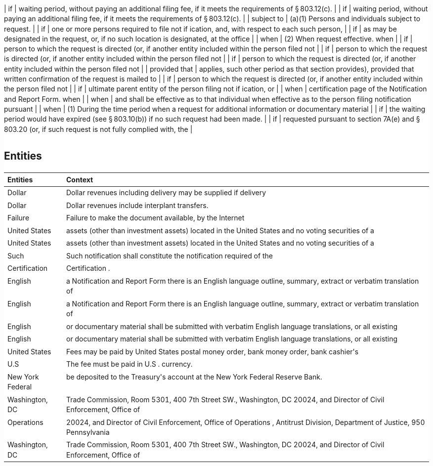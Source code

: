 | if            | waiting period, without paying an additional filing fee, if  it meets the requirements of &#167;&#8201;803.12(c).                 |
| if            | waiting period, without paying an additional filing fee, if  it meets the requirements of &#167;&#8201;803.12(c).                 |
| subject to    | (a)(1) Persons and individuals  subject to  request.                                                                              |
| if            | one or more persons required to file not if ication, and, with respect to each such person,                                       |
| if            | as may be designated in the request, or, if no such location is designated, at the office                                         |
| when          | (2) When request effective. when                                                                                                  |
| if            | person to which the request is directed (or, if  another entity included within the person filed not                              |
| if            | person to which the request is directed (or, if  another entity included within the person filed not                              |
| if            | person to which the request is directed (or, if  another entity included within the person filed not                              |
| provided that | applies, such other period as that section provides), provided that written confirmation of the request is mailed to              |
| if            | person to which the request is directed (or, if  another entity included within the person filed not                              |
| if            | ultimate parent entity of the person filing not if ication, or                                                                    |
| when          | certification page of the Notification and Report Form. when                                                                      |
| when          | and shall be effective as to that individual when effective as to the person filing notification pursuant                         |
| when          | (1) During the time period  when a request for additional information or documentary material                                     |
| if            | the waiting period would have expired (see &#167;&#8201;803.10(b)) if  no such request had been made.                             |
| if            | requested pursuant to section 7A(e) and &#167;&#8201;803.20 (or, if such request is not fully complied with, the                  |


## Entities

| Entities         | Context                                                                                                                                    |
|:-----------------|:-------------------------------------------------------------------------------------------------------------------------------------------|
| Dollar           | Dollar revenues including delivery may be supplied if delivery                                                                             |
| Dollar           | Dollar  revenues include interplant transfers.                                                                                             |
| Failure          | Failure to make the document available, by the Internet                                                                                    |
| United States    | assets (other than investment assets) located in the United States  and no voting securities of a                                          |
| United States    | assets (other than investment assets) located in the United States  and no voting securities of a                                          |
| Such             | Such notification shall constitute the notification required of the                                                                        |
| Certification    | Certification .                                                                                                                            |
| English          | a Notification and Report Form there is an English language outline, summary, extract or verbatim translation of                           |
| English          | a Notification and Report Form there is an English language outline, summary, extract or verbatim translation of                           |
| English          | or documentary material shall be submitted with verbatim English  language translations, or all existing                                   |
| English          | or documentary material shall be submitted with verbatim English  language translations, or all existing                                   |
| United States    | Fees may be paid by  United States postal money order, bank money order, bank cashier's                                                    |
| U.S              | The fee must be paid in  U.S . currency.                                                                                                   |
| New York Federal | be deposited to the Treasury's account at the New York Federal  Reserve Bank.                                                              |
| Washington, DC   | Trade Commission, Room 5301, 400 7th Street SW., Washington, DC 20024, and Director of Civil Enforcement, Office of                        |
| Operations       | 20024, and Director of Civil Enforcement, Office of Operations , Antitrust Division, Department of Justice, 950 Pennsylvania               |
| Washington, DC   | Trade Commission, Room 5301, 400 7th Street SW., Washington, DC 20024, and Director of Civil Enforcement, Office of                        |